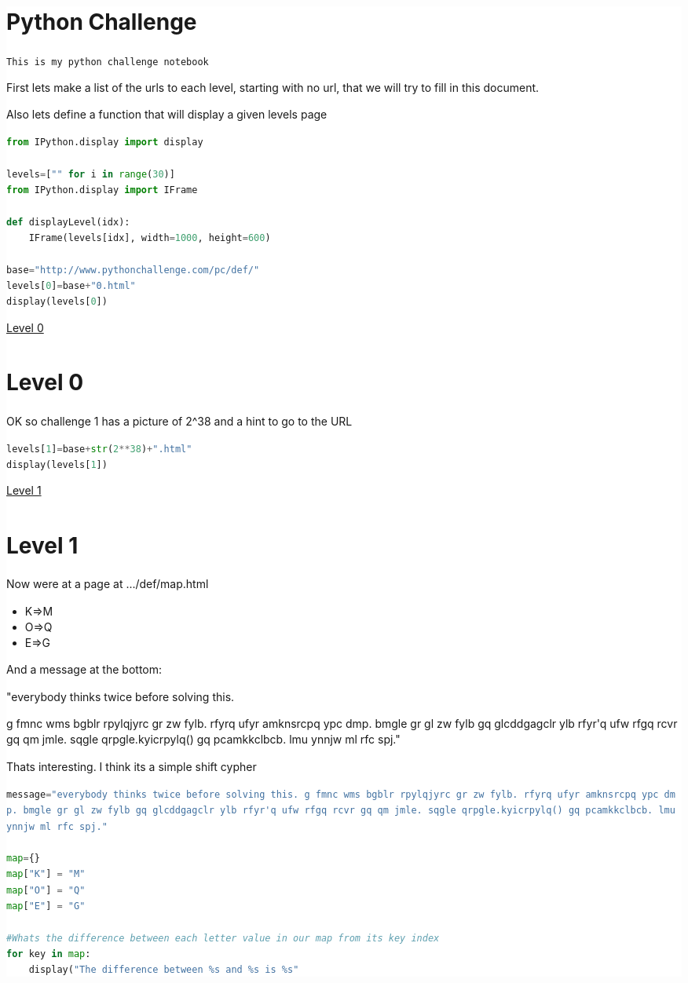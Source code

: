 
# Python Challenge
    This is my python challenge notebook

First lets make a list of the urls to each level, starting with no url, that we will try to fill in this document.

Also lets define a function that will display a given levels page


```python
from IPython.display import display

levels=["" for i in range(30)]
from IPython.display import IFrame

def displayLevel(idx):
    IFrame(levels[idx], width=1000, height=600)

base="http://www.pythonchallenge.com/pc/def/"
levels[0]=base+"0.html"
display(levels[0])
```
[Level 0](http://www.pythonchallenge.com/pc/def/0.html)

# Level 0
OK so challenge 1 has a picture of 2^38 and a hint to go to the URL


```python
levels[1]=base+str(2**38)+".html"
display(levels[1])
```

[Level 1](http://www.pythonchallenge.com/pc/def/274877906944.html)


# Level 1
Now were at a page at .../def/map.html
- K=>M
- O=>Q
- E=>G

And a message at the bottom:

"everybody thinks twice before solving this.

g fmnc wms bgblr rpylqjyrc gr zw fylb. rfyrq ufyr amknsrcpq ypc dmp. bmgle gr gl zw fylb gq glcddgagclr ylb rfyr'q ufw rfgq rcvr gq qm jmle. sqgle qrpgle.kyicrpylq() gq pcamkkclbcb. lmu ynnjw ml rfc spj."

Thats interesting. I think its a simple shift cypher


```python
message="everybody thinks twice before solving this. g fmnc wms bgblr rpylqjyrc gr zw fylb. rfyrq ufyr amknsrcpq ypc dmp. bmgle gr gl zw fylb gq glcddgagclr ylb rfyr'q ufw rfgq rcvr gq qm jmle. sqgle qrpgle.kyicrpylq() gq pcamkkclbcb. lmu ynnjw ml rfc spj."

map={}
map["K"] = "M"
map["O"] = "Q"
map["E"] = "G"

#Whats the difference between each letter value in our map from its key index
for key in map:
    display("The difference between %s and %s is %s"
```